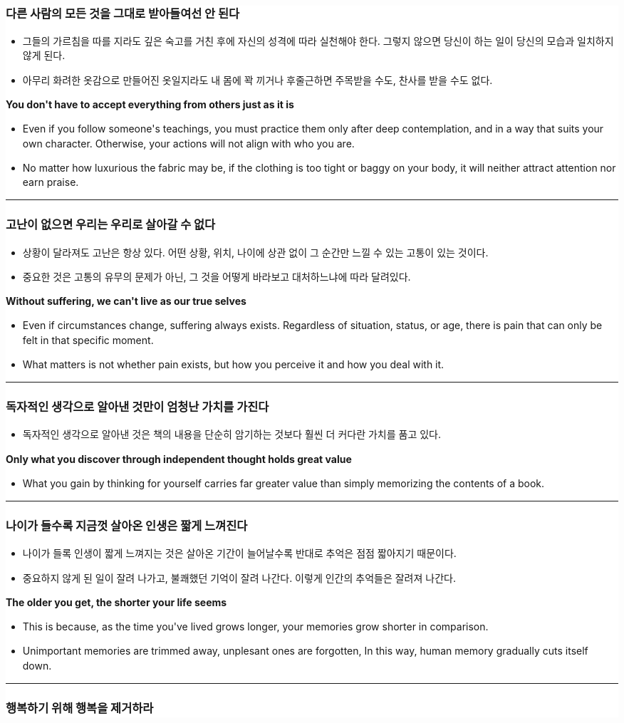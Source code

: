 ### 다른 사람의 모든 것을 그대로 받아들여선 안 된다

- 그들의 가르침을 따를 지라도 깊은 숙고를 거친 후에 자신의 성격에 따라 실천해야 한다. 그렇지 않으면 당신이 하는 일이 당신의 모습과 일치하지 않게 된다.

- 아무리 화려한 옷감으로 만들어진 옷일지라도 내 몸에 꽉 끼거나 후줄근하면 주목받을 수도, 찬사를 받을 수도 없다.

**You don't have to accept everything from others just as it is**

- Even if you follow someone's teachings, you must practice them only after deep contemplation, and in a way that suits your own character. Otherwise, your actions will not align with who you are.

- No matter how luxurious the fabric may be, if the clothing is too tight or baggy on your body, it will neither attract attention nor earn praise.

---

### 고난이 없으면 우리는 우리로 살아갈 수 없다

- 상황이 달라져도 고난은 항상 있다. 어떤 상황, 위치, 나이에 상관 없이 그 순간만 느낄 수 있는 고통이 있는 것이다.

- 중요한 것은 고통의 유무의 문제가 아닌, 그 것을 어떻게 바라보고 대처하느냐에 따라 달려있다.

**Without suffering, we can't live as our true selves**

- Even if circumstances change, suffering always exists. Regardless of situation, status, or age, there is pain that can only be felt in that specific moment.

- What matters is not whether pain exists, but how you perceive it and how you deal with it.

---

### 독자적인 생각으로 알아낸 것만이 엄청난 가치를 가진다

- 독자적인 생각으로 알아낸 것은 책의 내용을 단순히 암기하는 것보다 훨씬 더 커다란 가치를 품고 있다.

**Only what you discover through independent thought holds great value**

- What you gain by thinking for yourself carries far greater value than simply memorizing the contents of a book.

---

### 나이가 들수록 지금껏 살아온 인생은 짧게 느껴진다

- 나이가 들록 인생이 짧게 느껴지는 것은 살아온 기간이 늘어날수록 반대로 추억은 점점 짧아지기 때문이다.

- 중요하지 않게 된 일이 잘려 나가고, 불쾌했던 기억이 잘려 나간다. 이렇게 인간의 추억들은 잘려져 나간다.

**The older you get, the shorter your life seems**

- This is because, as the time you've lived grows longer, your memories grow shorter in comparison.

- Unimportant memories are trimmed away, unplesant ones are forgotten, In this way, human memory gradually cuts itself down.

---

### 행복하기 위해 행복을 제거하라
